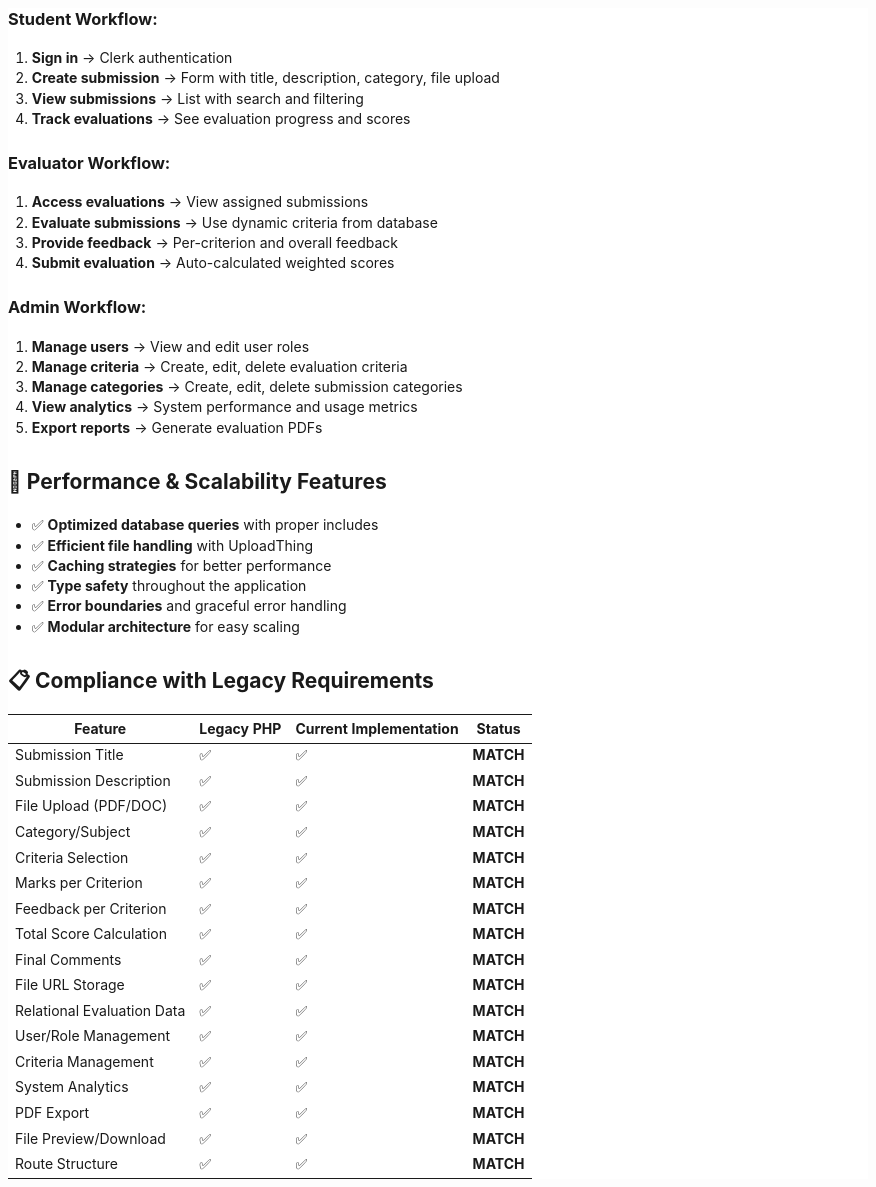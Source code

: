 ### **Student Workflow:**
1. **Sign in** → Clerk authentication
2. **Create submission** → Form with title, description, category, file upload
3. **View submissions** → List with search and filtering
4. **Track evaluations** → See evaluation progress and scores

### **Evaluator Workflow:**
1. **Access evaluations** → View assigned submissions
2. **Evaluate submissions** → Use dynamic criteria from database
3. **Provide feedback** → Per-criterion and overall feedback
4. **Submit evaluation** → Auto-calculated weighted scores

### **Admin Workflow:**
1. **Manage users** → View and edit user roles
2. **Manage criteria** → Create, edit, delete evaluation criteria
3. **Manage categories** → Create, edit, delete submission categories
4. **View analytics** → System performance and usage metrics
5. **Export reports** → Generate evaluation PDFs

## 🚀 **Performance & Scalability Features**

- ✅ **Optimized database queries** with proper includes
- ✅ **Efficient file handling** with UploadThing
- ✅ **Caching strategies** for better performance
- ✅ **Type safety** throughout the application
- ✅ **Error boundaries** and graceful error handling
- ✅ **Modular architecture** for easy scaling

## 📋 **Compliance with Legacy Requirements**

| Feature | Legacy PHP | Current Implementation | Status |
|---------|------------|----------------------|---------|
| Submission Title | ✅ | ✅ | **MATCH** |
| Submission Description | ✅ | ✅ | **MATCH** |
| File Upload (PDF/DOC) | ✅ | ✅ | **MATCH** |
| Category/Subject | ✅ | ✅ | **MATCH** |
| Criteria Selection | ✅ | ✅ | **MATCH** |
| Marks per Criterion | ✅ | ✅ | **MATCH** |
| Feedback per Criterion | ✅ | ✅ | **MATCH** |
| Total Score Calculation | ✅ | ✅ | **MATCH** |
| Final Comments | ✅ | ✅ | **MATCH** |
| File URL Storage | ✅ | ✅ | **MATCH** |
| Relational Evaluation Data | ✅ | ✅ | **MATCH** |
| User/Role Management | ✅ | ✅ | **MATCH** |
| Criteria Management | ✅ | ✅ | **MATCH** |
| System Analytics | ✅ | ✅ | **MATCH** |
| PDF Export | ✅ | ✅ | **MATCH** |
| File Preview/Download | ✅ | ✅ | **MATCH** |
| Route Structure | ✅ | ✅ | **MATCH** |